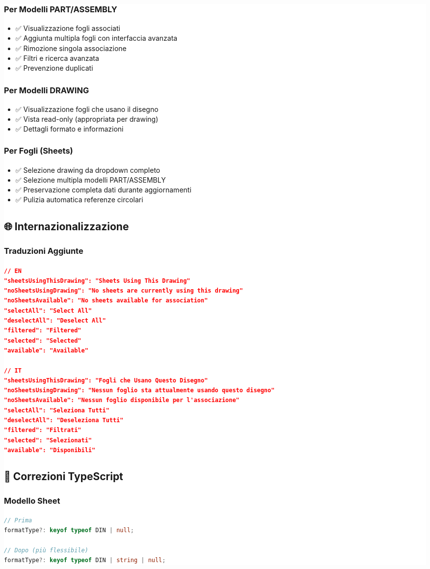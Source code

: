 ### **Per Modelli PART/ASSEMBLY**
- ✅ Visualizzazione fogli associati
- ✅ Aggiunta multipla fogli con interfaccia avanzata
- ✅ Rimozione singola associazione
- ✅ Filtri e ricerca avanzata
- ✅ Prevenzione duplicati

### **Per Modelli DRAWING**
- ✅ Visualizzazione fogli che usano il disegno
- ✅ Vista read-only (appropriata per drawing)
- ✅ Dettagli formato e informazioni

### **Per Fogli (Sheets)**
- ✅ Selezione drawing da dropdown completo
- ✅ Selezione multipla modelli PART/ASSEMBLY
- ✅ Preservazione completa dati durante aggiornamenti
- ✅ Pulizia automatica referenze circolari

## 🌐 **Internazionalizzazione**

### **Traduzioni Aggiunte**
```json
// EN
"sheetsUsingThisDrawing": "Sheets Using This Drawing"
"noSheetsUsingDrawing": "No sheets are currently using this drawing"
"noSheetsAvailable": "No sheets available for association"
"selectAll": "Select All"
"deselectAll": "Deselect All"
"filtered": "Filtered"
"selected": "Selected"
"available": "Available"

// IT  
"sheetsUsingThisDrawing": "Fogli che Usano Questo Disegno"
"noSheetsUsingDrawing": "Nessun foglio sta attualmente usando questo disegno"
"noSheetsAvailable": "Nessun foglio disponibile per l'associazione"
"selectAll": "Seleziona Tutti"
"deselectAll": "Deseleziona Tutti"
"filtered": "Filtrati"
"selected": "Selezionati"
"available": "Disponibili"
```

## 🔧 **Correzioni TypeScript**

### **Modello Sheet**
```typescript
// Prima
formatType?: keyof typeof DIN | null;

// Dopo (più flessibile)
formatType?: keyof typeof DIN | string | null;
```
